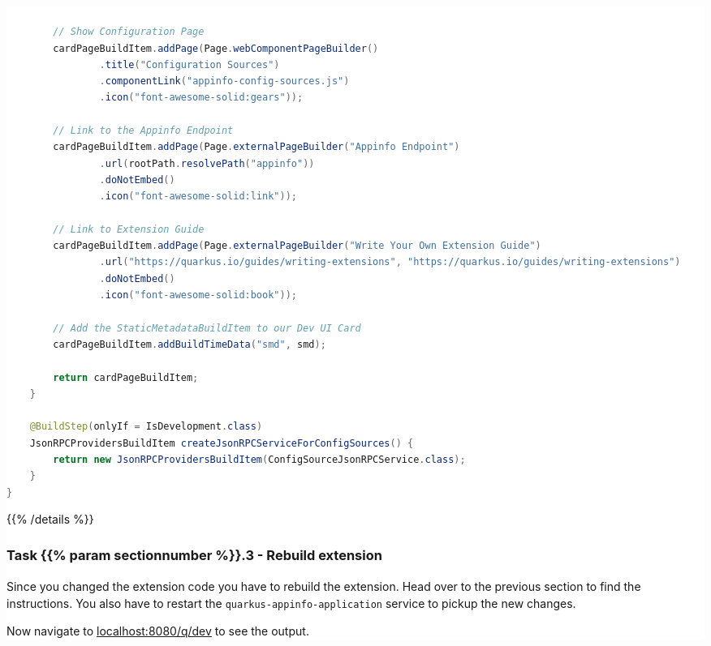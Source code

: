 ```java

        // Show Configuration Page
        cardPageBuildItem.addPage(Page.webComponentPageBuilder()
                .title("Configuration Sources")
                .componentLink("appinfo-config-sources.js")
                .icon("font-awesome-solid:gears"));

        // Link to the Appinfo Endpoint
        cardPageBuildItem.addPage(Page.externalPageBuilder("Appinfo Endpoint")
                .url(rootPath.resolvePath("appinfo"))
                .doNotEmbed()
                .icon("font-awesome-solid:link"));

        // Link to Extension Guide
        cardPageBuildItem.addPage(Page.externalPageBuilder("Write Your Own Extension Guide")
                .url("https://quarkus.io/guides/writing-extensions", "https://quarkus.io/guides/writing-extensions")
                .doNotEmbed()
                .icon("font-awesome-solid:book"));

        // Add the StaticMetadataBuildItem to our Dev UI Card
        cardPageBuildItem.addBuildTimeData("smd", smd);

        return cardPageBuildItem;
    }

    @BuildStep(onlyIf = IsDevelopment.class)
    JsonRPCProvidersBuildItem createJsonRPCServiceForConfigSources() {
        return new JsonRPCProvidersBuildItem(ConfigSourceJsonRPCService.class);
    }
}
```
{{% /details %}}


### Task {{% param sectionnumber %}}.3 - Rebuild extension

Since you changed the extension code you have to rebuild the extension. Head over to the previous section
to find the instructions. You also have to restart the `quarkus-appinfo-application` service to pickup the new changes.

Now navigate to [localhost:8080/q/dev](http://localhost:8080/q/dev) to see the output.
